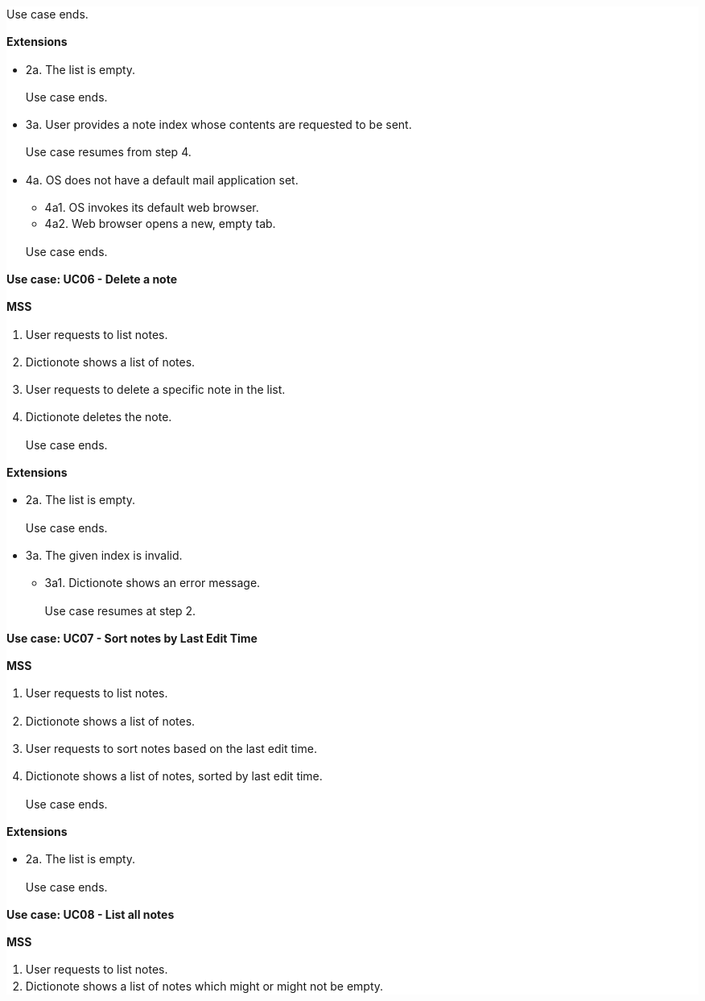   Use case ends.

**Extensions**

* 2a. The list is empty.

  Use case ends.
  
* 3a. User provides a note index whose contents are requested to be sent.

  Use case resumes from step 4.

* 4a. OS does not have a default mail application set.
    * 4a1. OS invokes its default web browser.
    * 4a2. Web browser opens a new, empty tab.
    
  Use case ends.

**Use case: UC06 -  Delete a note**

**MSS**

1.  User requests to list notes.
2.  Dictionote shows a list of notes.
3.  User requests to delete a specific note in the list.
4.  Dictionote deletes the note.

    Use case ends.

**Extensions**

* 2a. The list is empty.

  Use case ends.

* 3a. The given index is invalid.

    * 3a1. Dictionote shows an error message.

      Use case resumes at step 2.

**Use case: UC07 -  Sort notes by Last Edit Time**

**MSS**

1.  User requests to list notes.
2.  Dictionote shows a list of notes.
3.  User requests to sort notes based on the last edit time.
4.  Dictionote shows a list of notes, sorted by last edit time.

    Use case ends.
    
**Extensions**

* 2a. The list is empty.

  Use case ends.

**Use case: UC08 -  List all notes**

**MSS**

1.  User requests to list notes.
2.  Dictionote shows a list of notes which might or might not be empty.

